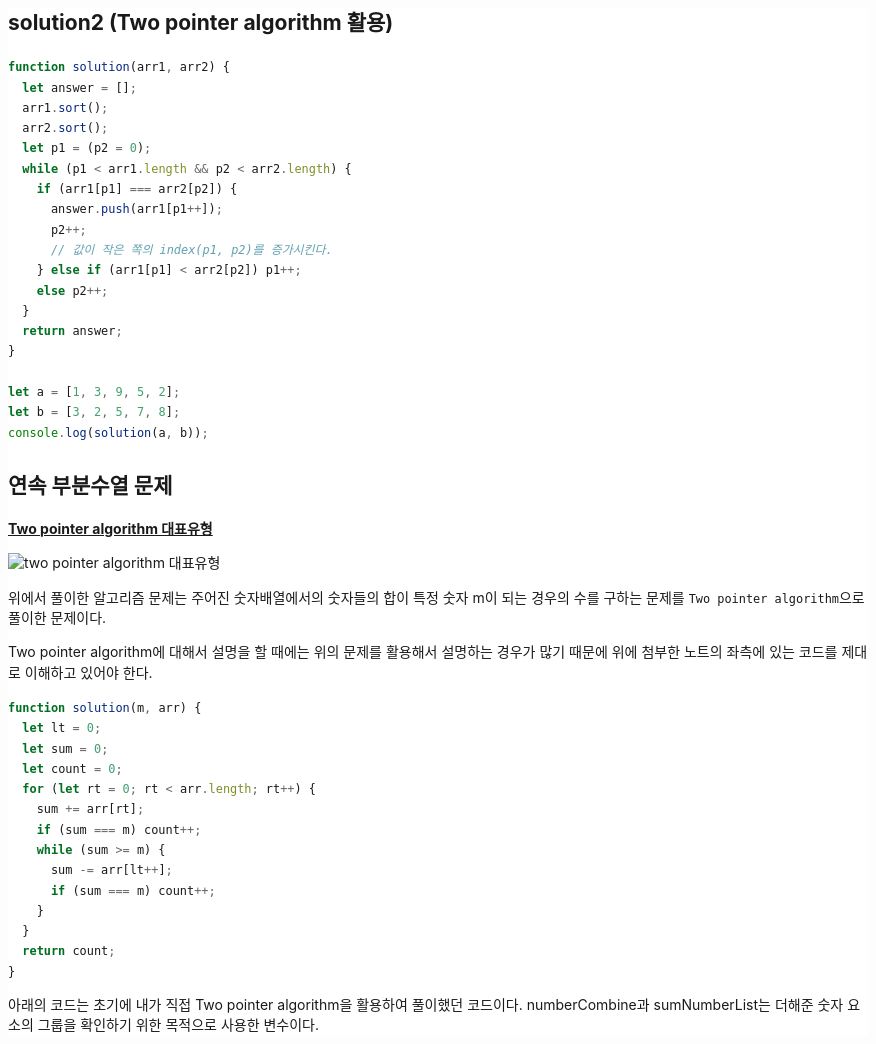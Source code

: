 ## **solution2 (Two pointer algorithm 활용)**

```javascript
function solution(arr1, arr2) {
  let answer = [];
  arr1.sort();
  arr2.sort();
  let p1 = (p2 = 0);
  while (p1 < arr1.length && p2 < arr2.length) {
    if (arr1[p1] === arr2[p2]) {
      answer.push(arr1[p1++]);
      p2++;
      // 값이 작은 쪽의 index(p1, p2)를 증가시킨다.
    } else if (arr1[p1] < arr2[p2]) p1++;
    else p2++;
  }
  return answer;
}

let a = [1, 3, 9, 5, 2];
let b = [3, 2, 5, 7, 8];
console.log(solution(a, b));
```

## **연속 부분수열 문제**

<ins><b>Two pointer algorithm 대표유형</b></ins>

<img src="/images/post_images/210402_continuous_partial_sequence.png" alt="two pointer algorithm 대표유형">

위에서 풀이한 알고리즘 문제는 주어진 숫자배열에서의 숫자들의 합이 특정 숫자 m이 되는 경우의 수를 구하는 문제를 `Two pointer algorithm`으로 풀이한 문제이다.

Two pointer algorithm에 대해서 설명을 할 때에는 위의 문제를 활용해서 설명하는 경우가 많기 때문에 위에 첨부한 노트의 좌측에 있는 코드를 제대로 이해하고 있어야 한다.

```javascript
function solution(m, arr) {
  let lt = 0;
  let sum = 0;
  let count = 0;
  for (let rt = 0; rt < arr.length; rt++) {
    sum += arr[rt];
    if (sum === m) count++;
    while (sum >= m) {
      sum -= arr[lt++];
      if (sum === m) count++;
    }
  }
  return count;
}
```

아래의 코드는 초기에 내가 직접 Two pointer algorithm을 활용하여 풀이했던 코드이다. numberCombine과 sumNumberList는 더해준 숫자 요소의 그룹을 확인하기 위한 목적으로 사용한 변수이다.
